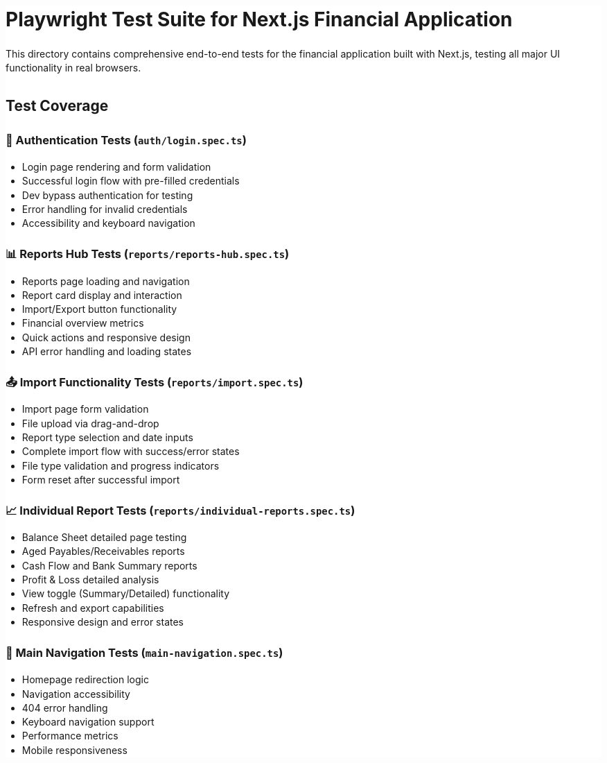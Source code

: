 # Playwright Test Suite for Next.js Financial Application

This directory contains comprehensive end-to-end tests for the financial application built with Next.js, testing all major UI functionality in real browsers.

## Test Coverage

### 🔐 Authentication Tests (`auth/login.spec.ts`)
- Login page rendering and form validation
- Successful login flow with pre-filled credentials
- Dev bypass authentication for testing
- Error handling for invalid credentials
- Accessibility and keyboard navigation

### 📊 Reports Hub Tests (`reports/reports-hub.spec.ts`)  
- Reports page loading and navigation
- Report card display and interaction
- Import/Export button functionality
- Financial overview metrics
- Quick actions and responsive design
- API error handling and loading states

### 📤 Import Functionality Tests (`reports/import.spec.ts`)
- Import page form validation
- File upload via drag-and-drop
- Report type selection and date inputs
- Complete import flow with success/error states
- File type validation and progress indicators
- Form reset after successful import

### 📈 Individual Report Tests (`reports/individual-reports.spec.ts`)
- Balance Sheet detailed page testing
- Aged Payables/Receivables reports
- Cash Flow and Bank Summary reports
- Profit & Loss detailed analysis
- View toggle (Summary/Detailed) functionality
- Refresh and export capabilities
- Responsive design and error states

### 🧭 Main Navigation Tests (`main-navigation.spec.ts`)
- Homepage redirection logic
- Navigation accessibility
- 404 error handling
- Keyboard navigation support
- Performance metrics
- Mobile responsiveness
